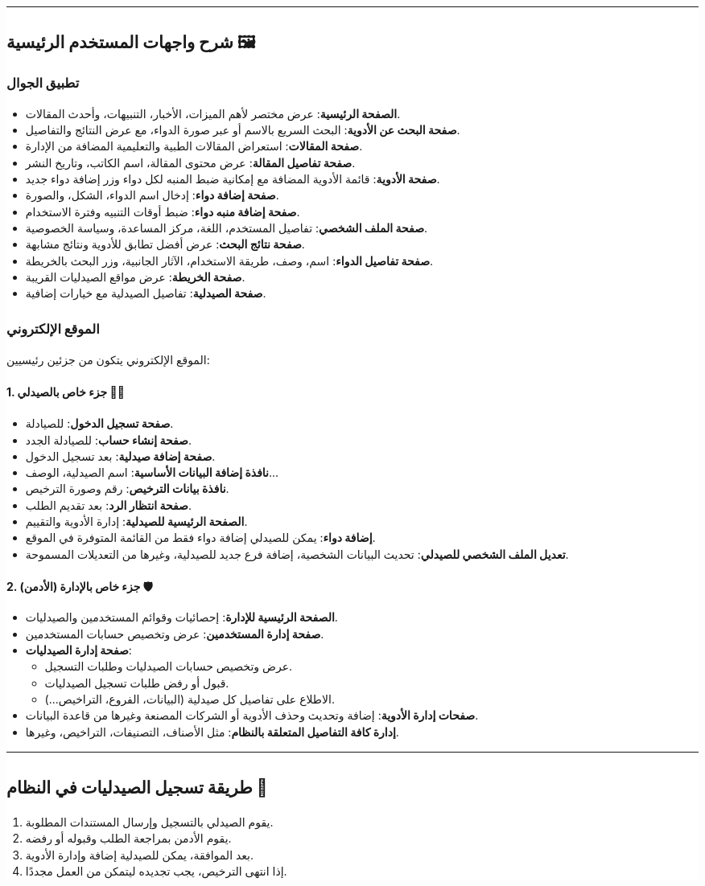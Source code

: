 
---

## شرح واجهات المستخدم الرئيسية 🖼️

### تطبيق الجوال

- **الصفحة الرئيسية**: عرض مختصر لأهم الميزات، الأخبار، التنبيهات، وأحدث المقالات.
- **صفحة البحث عن الأدوية**: البحث السريع بالاسم أو عبر صورة الدواء، مع عرض النتائج والتفاصيل.
- **صفحة المقالات**: استعراض المقالات الطبية والتعليمية المضافة من الإدارة.
- **صفحة تفاصيل المقالة**: عرض محتوى المقالة، اسم الكاتب، وتاريخ النشر.
- **صفحة الأدوية**: قائمة الأدوية المضافة مع إمكانية ضبط المنبه لكل دواء وزر إضافة دواء جديد.
- **صفحة إضافة دواء**: إدخال اسم الدواء، الشكل، والصورة.
- **صفحة إضافة منبه دواء**: ضبط أوقات التنبيه وفترة الاستخدام.
- **صفحة الملف الشخصي**: تفاصيل المستخدم، اللغة، مركز المساعدة، وسياسة الخصوصية.
- **صفحة نتائج البحث**: عرض أفضل تطابق للأدوية ونتائج مشابهة.
- **صفحة تفاصيل الدواء**: اسم، وصف، طريقة الاستخدام، الآثار الجانبية، وزر البحث بالخريطة.
- **صفحة الخريطة**: عرض مواقع الصيدليات القريبة.
- **صفحة الصيدلية**: تفاصيل الصيدلية مع خيارات إضافية.

### الموقع الإلكتروني

الموقع الإلكتروني يتكون من جزئين رئيسيين:

#### 1. جزء خاص بالصيدلي 🧑‍⚕️
- **صفحة تسجيل الدخول**: للصيادلة.
- **صفحة إنشاء حساب**: للصيادلة الجدد.
- **صفحة إضافة صيدلية**: بعد تسجيل الدخول.
- **نافذة إضافة البيانات الأساسية**: اسم الصيدلية، الوصف...
- **نافذة بيانات الترخيص**: رقم وصورة الترخيص.
- **صفحة انتظار الرد**: بعد تقديم الطلب.
- **الصفحة الرئيسية للصيدلية**: إدارة الأدوية والتقييم.
- **إضافة دواء**: يمكن للصيدلي إضافة دواء فقط من القائمة المتوفرة في الموقع.
- **تعديل الملف الشخصي للصيدلي**: تحديث البيانات الشخصية، إضافة فرع جديد للصيدلية، وغيرها من التعديلات المسموحة.

#### 2. جزء خاص بالإدارة (الأدمن) 🛡️
- **الصفحة الرئيسية للإدارة**: إحصائيات وقوائم المستخدمين والصيدليات.
- **صفحة إدارة المستخدمين**: عرض وتخصيص حسابات المستخدمين.
- **صفحة إدارة الصيدليات**:
    - عرض وتخصيص حسابات الصيدليات وطلبات التسجيل.
    - قبول أو رفض طلبات تسجيل الصيدليات.
    - الاطلاع على تفاصيل كل صيدلية (البيانات، الفروع، التراخيص...).
- **صفحات إدارة الأدوية**: إضافة وتحديث وحذف الأدوية أو الشركات المصنعة وغيرها من قاعدة البيانات.
- **إدارة كافة التفاصيل المتعلقة بالنظام**: مثل الأصناف، التصنيفات، التراخيص، وغيرها.

---

## طريقة تسجيل الصيدليات في النظام 🏥

1. يقوم الصيدلي بالتسجيل وإرسال المستندات المطلوبة.
2. يقوم الأدمن بمراجعة الطلب وقبوله أو رفضه.
3. بعد الموافقة، يمكن للصيدلية إضافة وإدارة الأدوية.
4. إذا انتهى الترخيص، يجب تجديده ليتمكن من العمل مجددًا.
